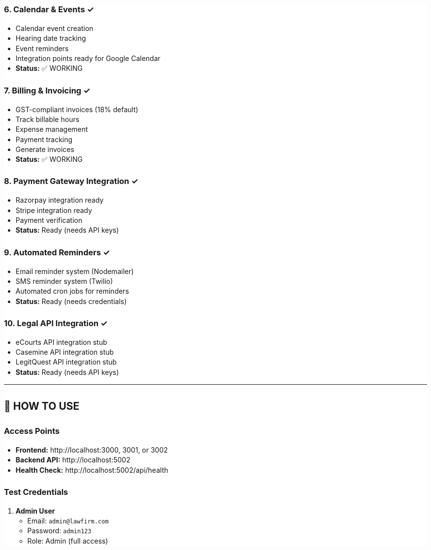 ### 6. **Calendar & Events** ✓
- Calendar event creation
- Hearing date tracking
- Event reminders
- Integration points ready for Google Calendar
- **Status:** ✅ WORKING

### 7. **Billing & Invoicing** ✓
- GST-compliant invoices (18% default)
- Track billable hours
- Expense management
- Payment tracking
- Generate invoices
- **Status:** ✅ WORKING

### 8. **Payment Gateway Integration** ✓
- Razorpay integration ready
- Stripe integration ready
- Payment verification
- **Status:** Ready (needs API keys)

### 9. **Automated Reminders** ✓
- Email reminder system (Nodemailer)
- SMS reminder system (Twilio)
- Automated cron jobs for reminders
- **Status:** Ready (needs credentials)

### 10. **Legal API Integration** ✓
- eCourts API integration stub
- Casemine API integration stub
- LegitQuest API integration stub
- **Status:** Ready (needs API keys)

---

## 🚀 HOW TO USE

### Access Points
- **Frontend:** http://localhost:3000, 3001, or 3002
- **Backend API:** http://localhost:5002
- **Health Check:** http://localhost:5002/api/health

### Test Credentials

1. **Admin User**
   - Email: `admin@lawfirm.com`
   - Password: `admin123`
   - Role: Admin (full access)

